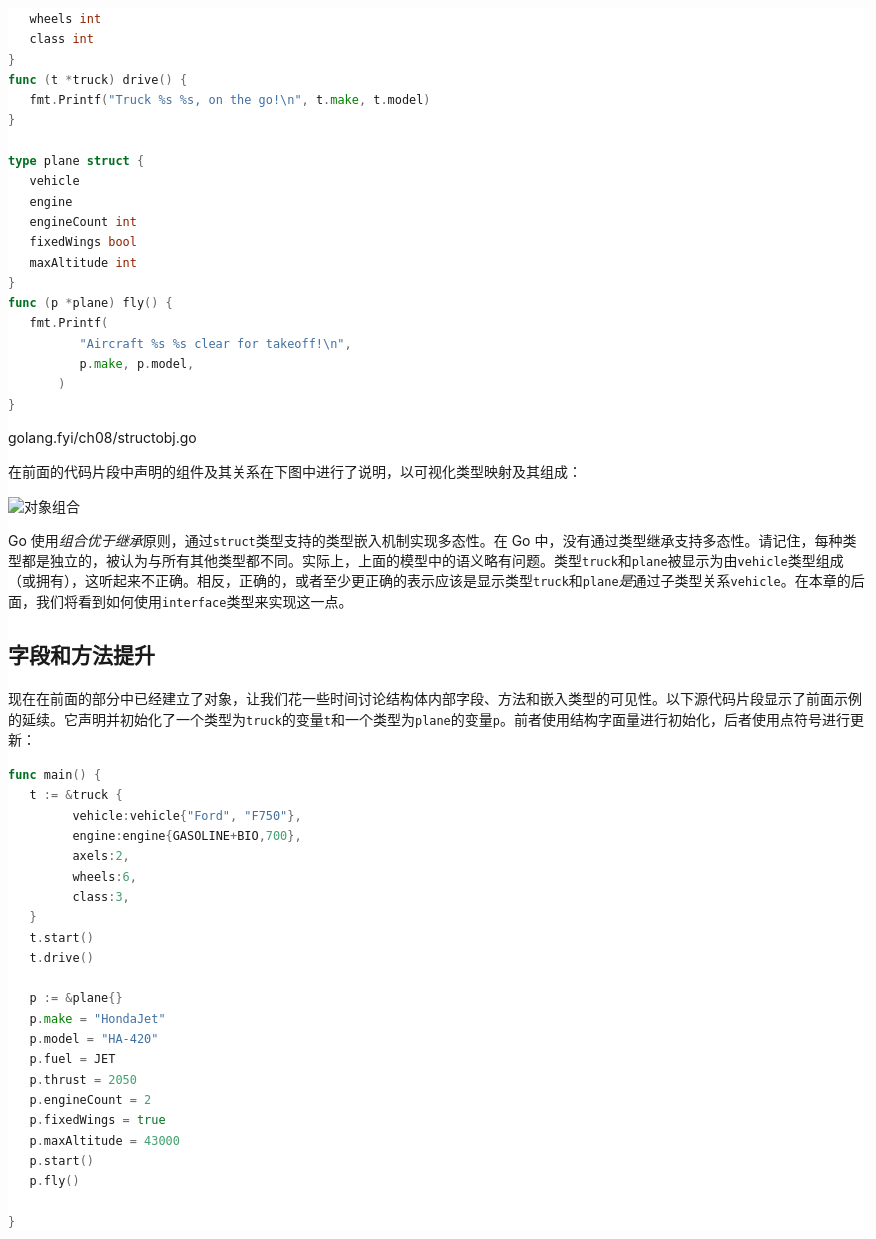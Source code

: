 ```go
   wheels int 
   class int 
} 
func (t *truck) drive() { 
   fmt.Printf("Truck %s %s, on the go!\n", t.make, t.model)           
} 

type plane struct { 
   vehicle 
   engine 
   engineCount int 
   fixedWings bool 
   maxAltitude int 
} 
func (p *plane) fly() { 
   fmt.Printf( 
          "Aircraft %s %s clear for takeoff!\n", 
          p.make, p.model, 
       ) 
} 

```

golang.fyi/ch08/structobj.go

在前面的代码片段中声明的组件及其关系在下图中进行了说明，以可视化类型映射及其组成：

![对象组合](https://github.com/OpenDocCN/freelearn-golang-zh/raw/master/docs/lrn-go-prog/img/image_08_002.jpg)

Go 使用*组合优于继承*原则，通过`struct`类型支持的类型嵌入机制实现多态性。在 Go 中，没有通过类型继承支持多态性。请记住，每种类型都是独立的，被认为与所有其他类型都不同。实际上，上面的模型中的语义略有问题。类型`truck`和`plane`被显示为由`vehicle`类型组成（或拥有），这听起来不正确。相反，正确的，或者至少更正确的表示应该是显示类型`truck`和`plane`*是*通过子类型关系`vehicle`。在本章的后面，我们将看到如何使用`interface`类型来实现这一点。

## 字段和方法提升

现在在前面的部分中已经建立了对象，让我们花一些时间讨论结构体内部字段、方法和嵌入类型的可见性。以下源代码片段显示了前面示例的延续。它声明并初始化了一个类型为`truck`的变量`t`和一个类型为`plane`的变量`p`。前者使用结构字面量进行初始化，后者使用点符号进行更新：

```go
func main() { 
   t := &truck { 
         vehicle:vehicle{"Ford", "F750"}, 
         engine:engine{GASOLINE+BIO,700}, 
         axels:2, 
         wheels:6, 
         class:3,     
   } 
   t.start() 
   t.drive() 

   p := &plane{} 
   p.make = "HondaJet" 
   p.model = "HA-420" 
   p.fuel = JET 
   p.thrust = 2050 
   p.engineCount = 2 
   p.fixedWings = true 
   p.maxAltitude = 43000 
   p.start() 
   p.fly() 

} 

```

